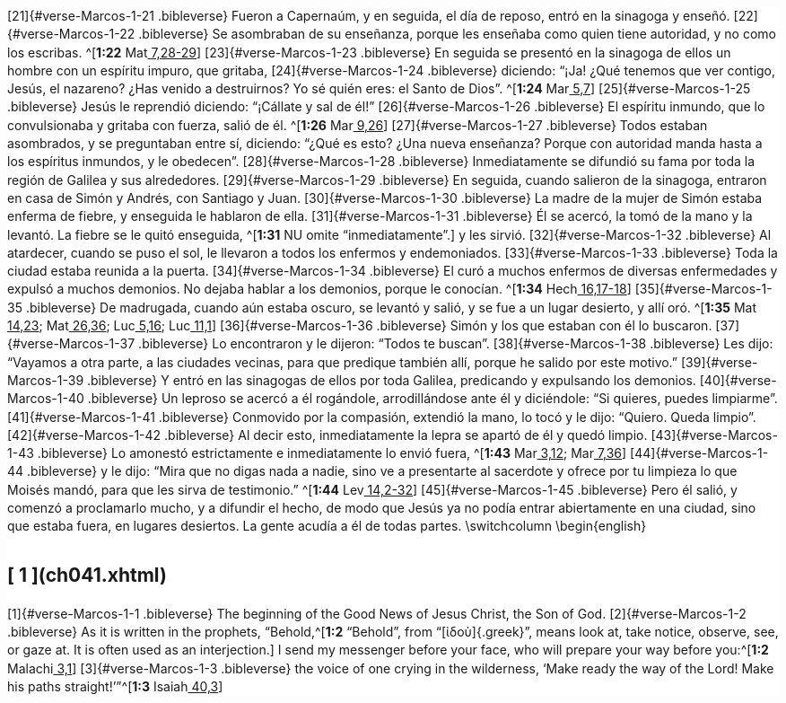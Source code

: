 [21]{#verse-Marcos-1-21 .bibleverse} Fueron a Capernaúm, y en seguida, el día de reposo, entró en la sinagoga y enseñó. [22]{#verse-Marcos-1-22 .bibleverse} Se asombraban de su enseñanza, porque les enseñaba como quien tiene autoridad, y no como los escribas. ^[**1:22** Mat[ 7,28-29](ch046.xhtml#verse-1-Corintios-7-28)] [23]{#verse-Marcos-1-23 .bibleverse} En seguida se presentó en la sinagoga de ellos un hombre con un espíritu impuro, que gritaba, [24]{#verse-Marcos-1-24 .bibleverse} diciendo: “¡Ja! ¿Qué tenemos que ver contigo, Jesús, el nazareno? ¿Has venido a destruirnos? Yo sé quién eres: el Santo de Dios”. ^[**1:24** Mar[ 5,7](ch046.xhtml#verse-1-Corintios-5-7)]
[25]{#verse-Marcos-1-25 .bibleverse} Jesús le reprendió diciendo: “¡Cállate y sal de él!”
[26]{#verse-Marcos-1-26 .bibleverse} El espíritu inmundo, que lo convulsionaba y gritaba con fuerza, salió de él. ^[**1:26** Mar[ 9,26](ch046.xhtml#verse-1-Corintios-9-26)] [27]{#verse-Marcos-1-27 .bibleverse} Todos estaban asombrados, y se preguntaban entre sí, diciendo: “¿Qué es esto? ¿Una nueva enseñanza? Porque con autoridad manda hasta a los espíritus inmundos, y le obedecen”. [28]{#verse-Marcos-1-28 .bibleverse} Inmediatamente se difundió su fama por toda la región de Galilea y sus alrededores.
[29]{#verse-Marcos-1-29 .bibleverse} En seguida, cuando salieron de la sinagoga, entraron en casa de Simón y Andrés, con Santiago y Juan. [30]{#verse-Marcos-1-30 .bibleverse} La madre de la mujer de Simón estaba enferma de fiebre, y enseguida le hablaron de ella. [31]{#verse-Marcos-1-31 .bibleverse} Él se acercó, la tomó de la mano y la levantó. La fiebre se le quitó enseguida, ^[**1:31** NU omite “inmediatamente”.] y les sirvió.
[32]{#verse-Marcos-1-32 .bibleverse} Al atardecer, cuando se puso el sol, le llevaron a todos los enfermos y endemoniados. [33]{#verse-Marcos-1-33 .bibleverse} Toda la ciudad estaba reunida a la puerta. [34]{#verse-Marcos-1-34 .bibleverse} El curó a muchos enfermos de diversas enfermedades y expulsó a muchos demonios. No dejaba hablar a los demonios, porque le conocían. ^[**1:34** Hech[ 16,17-18](ch046.xhtml#verse-1-Corintios-16-17)]
[35]{#verse-Marcos-1-35 .bibleverse} De madrugada, cuando aún estaba oscuro, se levantó y salió, y se fue a un lugar desierto, y allí oró. ^[**1:35** Mat[ 14,23](ch046.xhtml#verse-1-Corintios-14-23); Mat[ 26,36](ch046.xhtml#verse-1-Corintios-26-36); Luc[ 5,16](ch046.xhtml#verse-1-Corintios-5-16); Luc[ 11,1](ch046.xhtml#verse-1-Corintios-11-1)] [36]{#verse-Marcos-1-36 .bibleverse} Simón y los que estaban con él lo buscaron. [37]{#verse-Marcos-1-37 .bibleverse} Lo encontraron y le dijeron: “Todos te buscan”.
[38]{#verse-Marcos-1-38 .bibleverse} Les dijo: “Vayamos a otra parte, a las ciudades vecinas, para que predique también allí, porque he salido por este motivo.” [39]{#verse-Marcos-1-39 .bibleverse} Y entró en las sinagogas de ellos por toda Galilea, predicando y expulsando los demonios.
[40]{#verse-Marcos-1-40 .bibleverse} Un leproso se acercó a él rogándole, arrodillándose ante él y diciéndole: “Si quieres, puedes limpiarme”.
[41]{#verse-Marcos-1-41 .bibleverse} Conmovido por la compasión, extendió la mano, lo tocó y le dijo: “Quiero. Queda limpio”. [42]{#verse-Marcos-1-42 .bibleverse} Al decir esto, inmediatamente la lepra se apartó de él y quedó limpio. [43]{#verse-Marcos-1-43 .bibleverse} Lo amonestó estrictamente e inmediatamente lo envió fuera, ^[**1:43** Mar[ 3,12](ch046.xhtml#verse-1-Corintios-3-12); Mar[ 7,36](ch046.xhtml#verse-1-Corintios-7-36)] [44]{#verse-Marcos-1-44 .bibleverse} y le dijo: “Mira que no digas nada a nadie, sino ve a presentarte al sacerdote y ofrece por tu limpieza lo que Moisés mandó, para que les sirva de testimonio.” ^[**1:44** Lev[ 14,2-32](ch046.xhtml#verse-1-Corintios-14-2)]
[45]{#verse-Marcos-1-45 .bibleverse} Pero él salió, y comenzó a proclamarlo mucho, y a difundir el hecho, de modo que Jesús ya no podía entrar abiertamente en una ciudad, sino que estaba fuera, en lugares desiertos. La gente acudía a él de todas partes.
\switchcolumn
\begin{english}

<h2 class="chaptertitle">[&nbsp;1&nbsp;](ch041.xhtml)<span><span id="chapter-Marcos-1"></span></span></h2>

[1]{#verse-Marcos-1-1 .bibleverse} The beginning of the Good News of Jesus Christ, the Son of God. 
[2]{#verse-Marcos-1-2 .bibleverse} As it is written in the prophets, “Behold,^[**1:2** “Behold”, from “[ἰδοὺ]{.greek}”, means look at, take notice, observe, see, or gaze at. It is often used as an interjection.] I send my messenger before your face, who will prepare your way before you:^[**1:2** Malachi[ 3,1](ch046.xhtml#verse-1-Corintios-3-1)] [3]{#verse-Marcos-1-3 .bibleverse} the voice of one crying in the wilderness, ‘Make ready the way of the Lord! Make his paths straight!’”^[**1:3** Isaiah[ 40,3](ch046.xhtml#verse-1-Corintios-40-3)] 